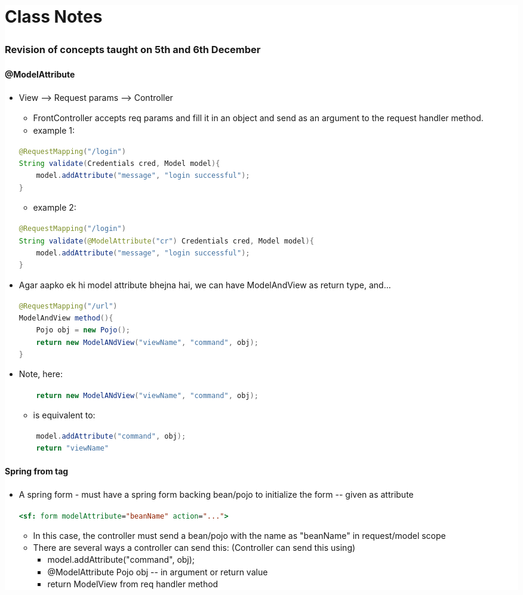 # Class Notes

### Revision of concepts taught on 5th and 6th December

#### @ModelAttribute

- View --> Request params --> Controller

  - FrontController accepts req params and fill it in an object and send as an argument to the request handler method.
  - example 1:

  ```Java
  @RequestMapping("/login")
  String validate(Credentials cred, Model model){
      model.addAttribute("message", "login successful");
  }
  ```

  - example 2:

  ```Java
  @RequestMapping("/login")
  String validate(@ModelAttribute("cr") Credentials cred, Model model){
      model.addAttribute("message", "login successful");
  }
  ```

- Agar aapko ek hi model attribute bhejna hai, we can have ModelAndView as return type, and...
  ```Java
  @RequestMapping("/url")
  ModelAndView method(){
      Pojo obj = new Pojo();
      return new ModelANdView("viewName", "command", obj);
  }
  ```
- Note, here:
  ```Java
      return new ModelANdView("viewName", "command", obj);
  ```
  - is equivalent to:
  ```Java
      model.addAttribute("command", obj);
      return "viewName"
  ```

#### Spring from tag

- A spring form - must have a spring form backing bean/pojo to initialize the form -- given as attribute
  ```JSP
  <sf: form modelAttribute="beanName" action="...">
  ```
  - In this case, the controller must send a bean/pojo with the name as "beanName" in request/model scope
  - There are several ways a controller can send this: (Controller can send this using)
    - model.addAttribute("command", obj);
    - @ModelAttribute Pojo obj -- in argument or return value
    - return ModelView from req handler method
